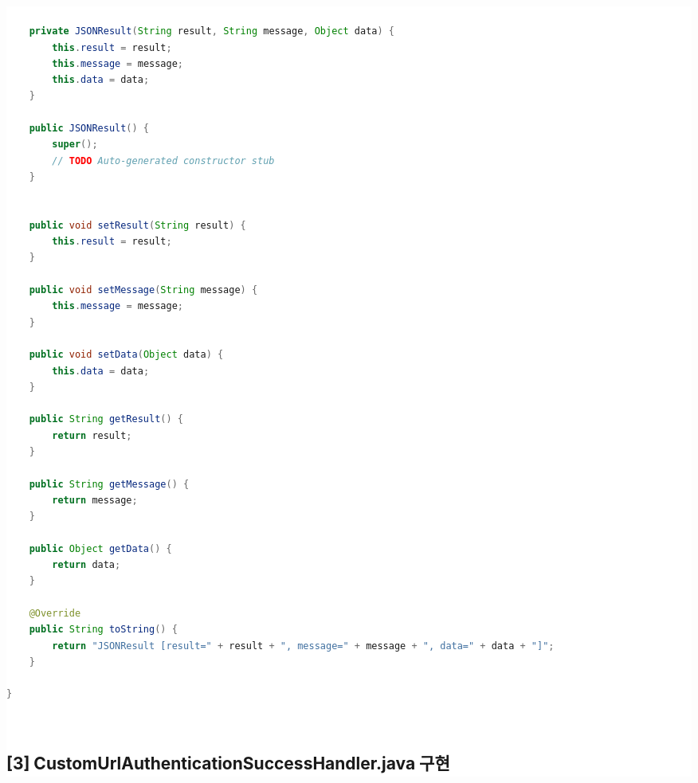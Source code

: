 ```java

    private JSONResult(String result, String message, Object data) {
        this.result = result;
        this.message = message;
        this.data = data; 
    }

    public JSONResult() {
        super();
        // TODO Auto-generated constructor stub
    }


    public void setResult(String result) {
        this.result = result;
    }

    public void setMessage(String message) {
        this.message = message;
    }

    public void setData(Object data) {
        this.data = data;
    }

    public String getResult() {
        return result;
    }

    public String getMessage() {
        return message;
    }

    public Object getData() {
        return data;
    }

    @Override
    public String toString() {
        return "JSONResult [result=" + result + ", message=" + message + ", data=" + data + "]";
    }

}

```



<br>

## [3] CustomUrlAuthenticationSuccessHandler.java 구현
